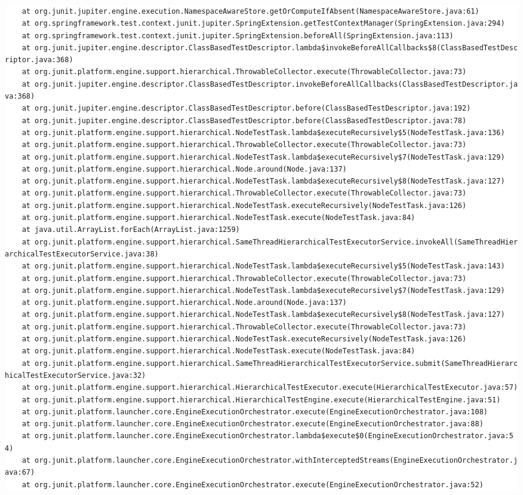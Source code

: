 ```
	at org.junit.jupiter.engine.execution.NamespaceAwareStore.getOrComputeIfAbsent(NamespaceAwareStore.java:61)
	at org.springframework.test.context.junit.jupiter.SpringExtension.getTestContextManager(SpringExtension.java:294)
	at org.springframework.test.context.junit.jupiter.SpringExtension.beforeAll(SpringExtension.java:113)
	at org.junit.jupiter.engine.descriptor.ClassBasedTestDescriptor.lambda$invokeBeforeAllCallbacks$8(ClassBasedTestDescriptor.java:368)
	at org.junit.platform.engine.support.hierarchical.ThrowableCollector.execute(ThrowableCollector.java:73)
	at org.junit.jupiter.engine.descriptor.ClassBasedTestDescriptor.invokeBeforeAllCallbacks(ClassBasedTestDescriptor.java:368)
	at org.junit.jupiter.engine.descriptor.ClassBasedTestDescriptor.before(ClassBasedTestDescriptor.java:192)
	at org.junit.jupiter.engine.descriptor.ClassBasedTestDescriptor.before(ClassBasedTestDescriptor.java:78)
	at org.junit.platform.engine.support.hierarchical.NodeTestTask.lambda$executeRecursively$5(NodeTestTask.java:136)
	at org.junit.platform.engine.support.hierarchical.ThrowableCollector.execute(ThrowableCollector.java:73)
	at org.junit.platform.engine.support.hierarchical.NodeTestTask.lambda$executeRecursively$7(NodeTestTask.java:129)
	at org.junit.platform.engine.support.hierarchical.Node.around(Node.java:137)
	at org.junit.platform.engine.support.hierarchical.NodeTestTask.lambda$executeRecursively$8(NodeTestTask.java:127)
	at org.junit.platform.engine.support.hierarchical.ThrowableCollector.execute(ThrowableCollector.java:73)
	at org.junit.platform.engine.support.hierarchical.NodeTestTask.executeRecursively(NodeTestTask.java:126)
	at org.junit.platform.engine.support.hierarchical.NodeTestTask.execute(NodeTestTask.java:84)
	at java.util.ArrayList.forEach(ArrayList.java:1259)
	at org.junit.platform.engine.support.hierarchical.SameThreadHierarchicalTestExecutorService.invokeAll(SameThreadHierarchicalTestExecutorService.java:38)
	at org.junit.platform.engine.support.hierarchical.NodeTestTask.lambda$executeRecursively$5(NodeTestTask.java:143)
	at org.junit.platform.engine.support.hierarchical.ThrowableCollector.execute(ThrowableCollector.java:73)
	at org.junit.platform.engine.support.hierarchical.NodeTestTask.lambda$executeRecursively$7(NodeTestTask.java:129)
	at org.junit.platform.engine.support.hierarchical.Node.around(Node.java:137)
	at org.junit.platform.engine.support.hierarchical.NodeTestTask.lambda$executeRecursively$8(NodeTestTask.java:127)
	at org.junit.platform.engine.support.hierarchical.ThrowableCollector.execute(ThrowableCollector.java:73)
	at org.junit.platform.engine.support.hierarchical.NodeTestTask.executeRecursively(NodeTestTask.java:126)
	at org.junit.platform.engine.support.hierarchical.NodeTestTask.execute(NodeTestTask.java:84)
	at org.junit.platform.engine.support.hierarchical.SameThreadHierarchicalTestExecutorService.submit(SameThreadHierarchicalTestExecutorService.java:32)
	at org.junit.platform.engine.support.hierarchical.HierarchicalTestExecutor.execute(HierarchicalTestExecutor.java:57)
	at org.junit.platform.engine.support.hierarchical.HierarchicalTestEngine.execute(HierarchicalTestEngine.java:51)
	at org.junit.platform.launcher.core.EngineExecutionOrchestrator.execute(EngineExecutionOrchestrator.java:108)
	at org.junit.platform.launcher.core.EngineExecutionOrchestrator.execute(EngineExecutionOrchestrator.java:88)
	at org.junit.platform.launcher.core.EngineExecutionOrchestrator.lambda$execute$0(EngineExecutionOrchestrator.java:54)
	at org.junit.platform.launcher.core.EngineExecutionOrchestrator.withInterceptedStreams(EngineExecutionOrchestrator.java:67)
	at org.junit.platform.launcher.core.EngineExecutionOrchestrator.execute(EngineExecutionOrchestrator.java:52)
```